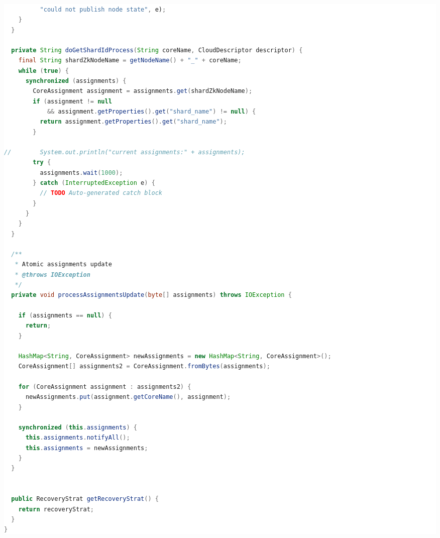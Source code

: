 ```java
          "could not publish node state", e);
    }
  }

  private String doGetShardIdProcess(String coreName, CloudDescriptor descriptor) {
    final String shardZkNodeName = getNodeName() + "_" + coreName;
    while (true) {
      synchronized (assignments) {
        CoreAssignment assignment = assignments.get(shardZkNodeName);
        if (assignment != null
            && assignment.getProperties().get("shard_name") != null) {
          return assignment.getProperties().get("shard_name");
        }
        
//        System.out.println("current assignments:" + assignments);
        try {
          assignments.wait(1000);
        } catch (InterruptedException e) {
          // TODO Auto-generated catch block
        }
      }
    }
  }

  /**
   * Atomic assignments update
   * @throws IOException 
   */
  private void processAssignmentsUpdate(byte[] assignments) throws IOException {

    if (assignments == null) {
      return;
    }

    HashMap<String, CoreAssignment> newAssignments = new HashMap<String, CoreAssignment>();
    CoreAssignment[] assignments2 = CoreAssignment.fromBytes(assignments);
    
    for (CoreAssignment assignment : assignments2) {
      newAssignments.put(assignment.getCoreName(), assignment);
    }

    synchronized (this.assignments) {
      this.assignments.notifyAll();
      this.assignments = newAssignments;
    }
  }


  public RecoveryStrat getRecoveryStrat() {
    return recoveryStrat;
  }
}
```
